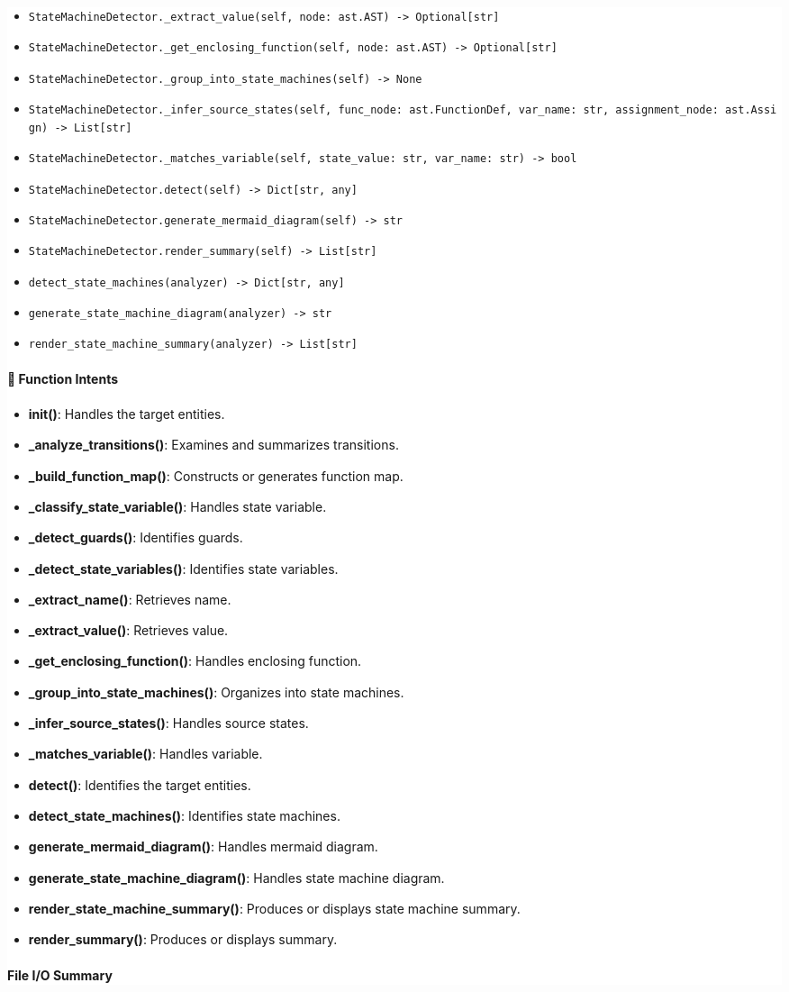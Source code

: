- `StateMachineDetector._extract_value(self, node: ast.AST) -> Optional[str]`

- `StateMachineDetector._get_enclosing_function(self, node: ast.AST) -> Optional[str]`

- `StateMachineDetector._group_into_state_machines(self) -> None`

- `StateMachineDetector._infer_source_states(self, func_node: ast.FunctionDef, var_name: str, assignment_node: ast.Assign) -> List[str]`

- `StateMachineDetector._matches_variable(self, state_value: str, var_name: str) -> bool`

- `StateMachineDetector.detect(self) -> Dict[str, any]`

- `StateMachineDetector.generate_mermaid_diagram(self) -> str`

- `StateMachineDetector.render_summary(self) -> List[str]`

- `detect_state_machines(analyzer) -> Dict[str, any]`

- `generate_state_machine_diagram(analyzer) -> str`

- `render_state_machine_summary(analyzer) -> List[str]`


#### 🎯 Function Intents

- **__init__()**: Handles the target entities.

- **_analyze_transitions()**: Examines and summarizes transitions.

- **_build_function_map()**: Constructs or generates function map.

- **_classify_state_variable()**: Handles state variable.

- **_detect_guards()**: Identifies guards.

- **_detect_state_variables()**: Identifies state variables.

- **_extract_name()**: Retrieves name.

- **_extract_value()**: Retrieves value.

- **_get_enclosing_function()**: Handles enclosing function.

- **_group_into_state_machines()**: Organizes into state machines.

- **_infer_source_states()**: Handles source states.

- **_matches_variable()**: Handles variable.

- **detect()**: Identifies the target entities.

- **detect_state_machines()**: Identifies state machines.

- **generate_mermaid_diagram()**: Handles mermaid diagram.

- **generate_state_machine_diagram()**: Handles state machine diagram.

- **render_state_machine_summary()**: Produces or displays state machine summary.

- **render_summary()**: Produces or displays summary.


#### File I/O Summary
